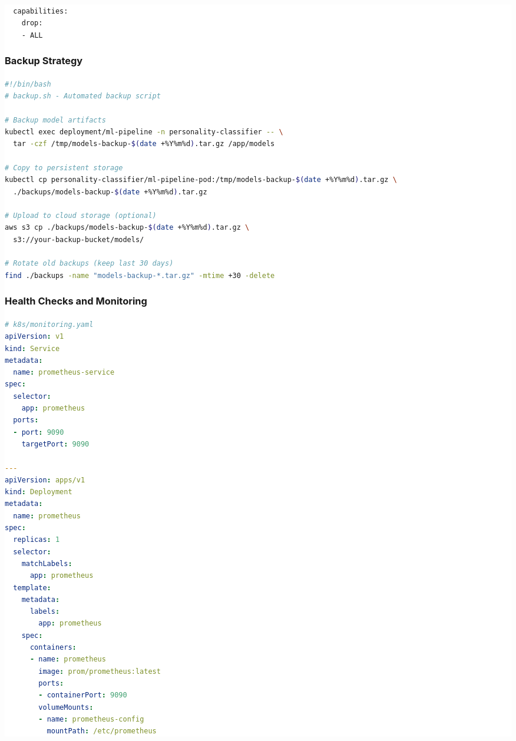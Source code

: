```bash
  capabilities:
    drop:
    - ALL
```

### Backup Strategy
```bash
#!/bin/bash
# backup.sh - Automated backup script

# Backup model artifacts
kubectl exec deployment/ml-pipeline -n personality-classifier -- \
  tar -czf /tmp/models-backup-$(date +%Y%m%d).tar.gz /app/models

# Copy to persistent storage
kubectl cp personality-classifier/ml-pipeline-pod:/tmp/models-backup-$(date +%Y%m%d).tar.gz \
  ./backups/models-backup-$(date +%Y%m%d).tar.gz

# Upload to cloud storage (optional)
aws s3 cp ./backups/models-backup-$(date +%Y%m%d).tar.gz \
  s3://your-backup-bucket/models/

# Rotate old backups (keep last 30 days)
find ./backups -name "models-backup-*.tar.gz" -mtime +30 -delete
```

### Health Checks and Monitoring
```yaml
# k8s/monitoring.yaml
apiVersion: v1
kind: Service
metadata:
  name: prometheus-service
spec:
  selector:
    app: prometheus
  ports:
  - port: 9090
    targetPort: 9090

---
apiVersion: apps/v1
kind: Deployment
metadata:
  name: prometheus
spec:
  replicas: 1
  selector:
    matchLabels:
      app: prometheus
  template:
    metadata:
      labels:
        app: prometheus
    spec:
      containers:
      - name: prometheus
        image: prom/prometheus:latest
        ports:
        - containerPort: 9090
        volumeMounts:
        - name: prometheus-config
          mountPath: /etc/prometheus
```